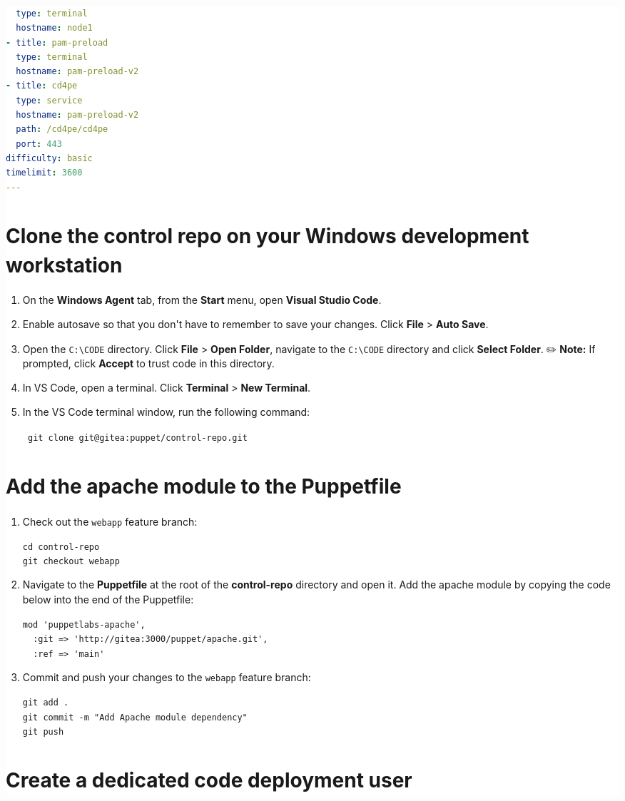 ```yaml
  type: terminal
  hostname: node1
- title: pam-preload
  type: terminal
  hostname: pam-preload-v2
- title: cd4pe
  type: service
  hostname: pam-preload-v2
  path: /cd4pe/cd4pe
  port: 443
difficulty: basic
timelimit: 3600
---
```

Clone the control repo on your Windows development workstation
============
1. On the **Windows Agent** tab, from the **Start** menu, open **Visual Studio Code**.
2. Enable autosave so that you don't have to remember to save your changes. Click **File** > **Auto Save**.
3. Open the `C:\CODE` directory. Click **File** > **Open Folder**, navigate to the `C:\CODE` directory and click **Select Folder**.
    ✏️ **Note:**  If prompted, click **Accept** to trust code in this directory.

4. In VS Code, open a terminal. Click **Terminal** > **New Terminal**.
5. In the VS Code terminal window, run the following command:

        git clone git@gitea:puppet/control-repo.git


Add the apache module to the Puppetfile
============
1. Check out the `webapp` feature branch:
    ```
    cd control-repo
    git checkout webapp
    ```
2. Navigate to the **Puppetfile** at the root of the **control-repo** directory and open it.  Add the apache module by copying the code below into the end of the Puppetfile:
    ```
    mod 'puppetlabs-apache',
      :git => 'http://gitea:3000/puppet/apache.git',
      :ref => 'main'
    ```
3. Commit and push your changes to the `webapp` feature branch:
    ```
    git add .
    git commit -m "Add Apache module dependency"
    git push
    ```

Create a dedicated code deployment user
============
